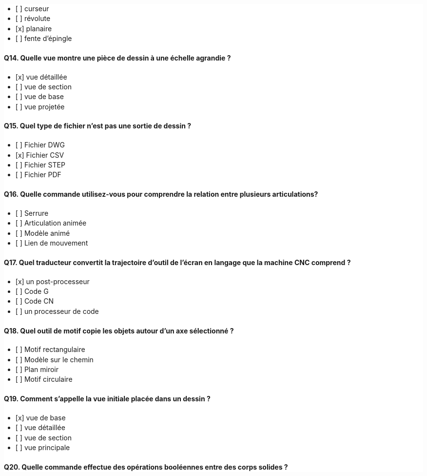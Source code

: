 - \[ ] curseur
- \[ ] révolute
- \[x] planaire
- \[ ] fente d’épingle

#### Q14. Quelle vue montre une pièce de dessin à une échelle agrandie ?

- \[x] vue détaillée
- \[ ] vue de section
- \[ ] vue de base
- \[ ] vue projetée

#### Q15. Quel type de fichier n’est pas une sortie de dessin ?

- \[ ] Fichier DWG
- \[x] Fichier CSV
- \[ ] Fichier STEP
- \[ ] Fichier PDF

#### Q16. Quelle commande utilisez-vous pour comprendre la relation entre plusieurs articulations?

- \[ ] Serrure
- \[ ] Articulation animée
- \[ ] Modèle animé
- \[ ] Lien de mouvement

#### Q17. Quel traducteur convertit la trajectoire d’outil de l’écran en langage que la machine CNC comprend ?

- \[x] un post-processeur
- \[ ] Code G
- \[ ] Code CN
- \[ ] un processeur de code

#### Q18. Quel outil de motif copie les objets autour d’un axe sélectionné ?

- \[ ] Motif rectangulaire
- \[ ] Modèle sur le chemin
- \[ ] Plan miroir
- \[ ] Motif circulaire

#### Q19. Comment s’appelle la vue initiale placée dans un dessin ?

- \[x] vue de base
- \[ ] vue détaillée
- \[ ] vue de section
- \[ ] vue principale

#### Q20. Quelle commande effectue des opérations booléennes entre des corps solides ?
